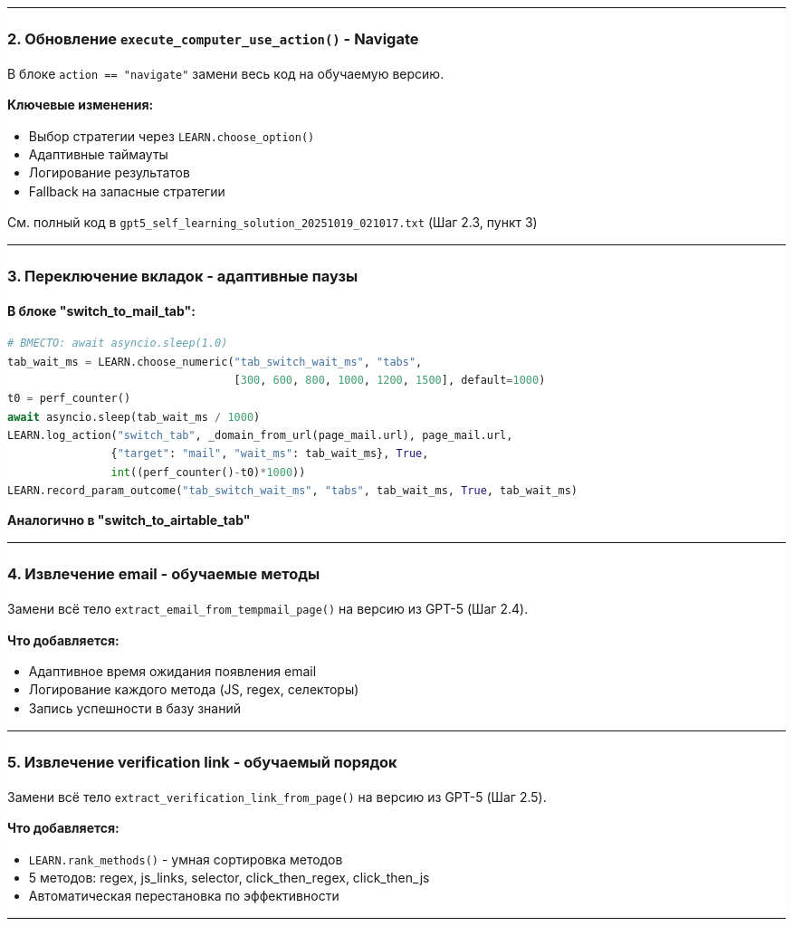 ```python
```

---

### 2. Обновление `execute_computer_use_action()` - Navigate

В блоке `action == "navigate"` замени весь код на обучаемую версию.

**Ключевые изменения:**
- Выбор стратегии через `LEARN.choose_option()`
- Адаптивные таймауты
- Логирование результатов
- Fallback на запасные стратегии

См. полный код в `gpt5_self_learning_solution_20251019_021017.txt` (Шаг 2.3, пункт 3)

---

### 3. Переключение вкладок - адаптивные паузы

**В блоке "switch_to_mail_tab":**
```python
# ВМЕСТО: await asyncio.sleep(1.0)
tab_wait_ms = LEARN.choose_numeric("tab_switch_wait_ms", "tabs", 
                                   [300, 600, 800, 1000, 1200, 1500], default=1000)
t0 = perf_counter()
await asyncio.sleep(tab_wait_ms / 1000)
LEARN.log_action("switch_tab", _domain_from_url(page_mail.url), page_mail.url, 
                {"target": "mail", "wait_ms": tab_wait_ms}, True, 
                int((perf_counter()-t0)*1000))
LEARN.record_param_outcome("tab_switch_wait_ms", "tabs", tab_wait_ms, True, tab_wait_ms)
```

**Аналогично в "switch_to_airtable_tab"**

---

### 4. Извлечение email - обучаемые методы

Замени всё тело `extract_email_from_tempmail_page()` на версию из GPT-5 (Шаг 2.4).

**Что добавляется:**
- Адаптивное время ожидания появления email
- Логирование каждого метода (JS, regex, селекторы)
- Запись успешности в базу знаний

---

### 5. Извлечение verification link - обучаемый порядок

Замени всё тело `extract_verification_link_from_page()` на версию из GPT-5 (Шаг 2.5).

**Что добавляется:**
- `LEARN.rank_methods()` - умная сортировка методов
- 5 методов: regex, js_links, selector, click_then_regex, click_then_js
- Автоматическая перестановка по эффективности

---